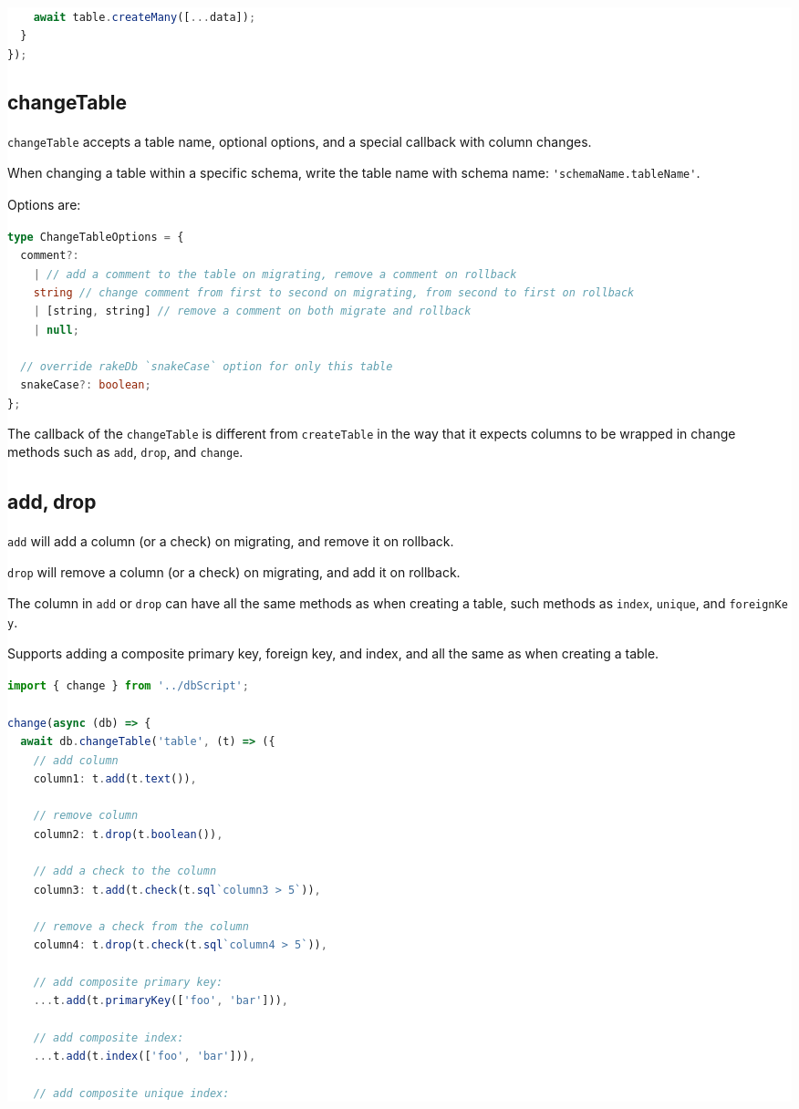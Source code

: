 ```ts
    await table.createMany([...data]);
  }
});
```

## changeTable

[//]: # 'has JSDoc'

`changeTable` accepts a table name, optional options, and a special callback with column changes.

When changing a table within a specific schema, write the table name with schema name: `'schemaName.tableName'`.

Options are:

```ts
type ChangeTableOptions = {
  comment?:
    | // add a comment to the table on migrating, remove a comment on rollback
    string // change comment from first to second on migrating, from second to first on rollback
    | [string, string] // remove a comment on both migrate and rollback
    | null;

  // override rakeDb `snakeCase` option for only this table
  snakeCase?: boolean;
};
```

The callback of the `changeTable` is different from `createTable` in the way that it expects columns to be wrapped in change methods such as `add`, `drop`, and `change`.

## add, drop

`add` will add a column (or a check) on migrating, and remove it on rollback.

`drop` will remove a column (or a check) on migrating, and add it on rollback.

The column in `add` or `drop` can have all the same methods as when creating a table, such methods as `index`, `unique`, and `foreignKey`.

Supports adding a composite primary key, foreign key, and index, and all the same as when creating a table.

```ts
import { change } from '../dbScript';

change(async (db) => {
  await db.changeTable('table', (t) => ({
    // add column
    column1: t.add(t.text()),

    // remove column
    column2: t.drop(t.boolean()),

    // add a check to the column
    column3: t.add(t.check(t.sql`column3 > 5`)),

    // remove a check from the column
    column4: t.drop(t.check(t.sql`column4 > 5`)),

    // add composite primary key:
    ...t.add(t.primaryKey(['foo', 'bar'])),

    // add composite index:
    ...t.add(t.index(['foo', 'bar'])),

    // add composite unique index:
```